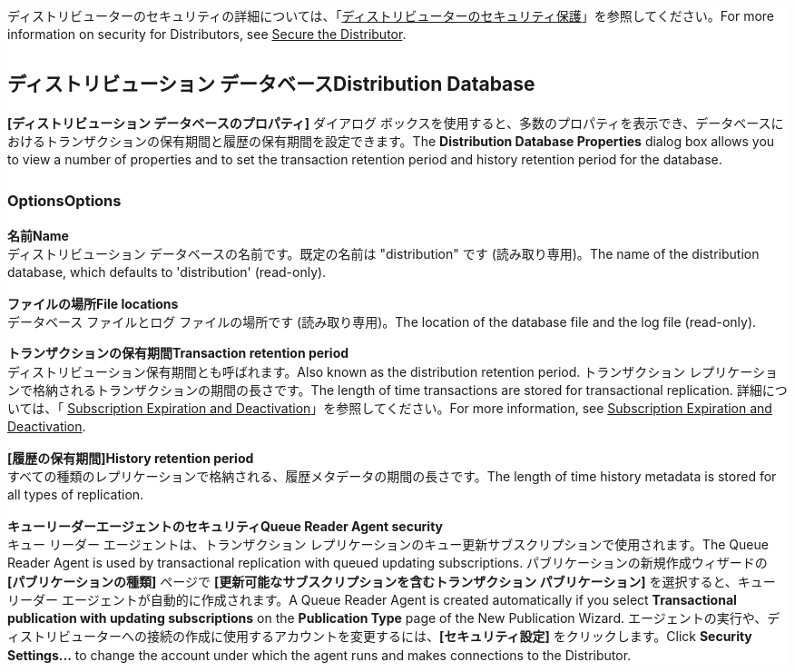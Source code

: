  <span data-ttu-id="74b65-145">ディストリビューターのセキュリティの詳細については、「[ディストリビューターのセキュリティ保護](security/secure-the-distributor.md)」を参照してください。</span><span class="sxs-lookup"><span data-stu-id="74b65-145">For more information on security for Distributors, see [Secure the Distributor](security/secure-the-distributor.md).</span></span>  

## <a name="distribution-database"></a><span data-ttu-id="74b65-146">ディストリビューション データベース</span><span class="sxs-lookup"><span data-stu-id="74b65-146">Distribution Database</span></span>
 <span data-ttu-id="74b65-147">**[ディストリビューション データベースのプロパティ]** ダイアログ ボックスを使用すると、多数のプロパティを表示でき、データベースにおけるトランザクションの保有期間と履歴の保有期間を設定できます。</span><span class="sxs-lookup"><span data-stu-id="74b65-147">The **Distribution Database Properties** dialog box allows you to view a number of properties and to set the transaction retention period and history retention period for the database.</span></span>  
  
### <a name="options"></a><span data-ttu-id="74b65-148">Options</span><span class="sxs-lookup"><span data-stu-id="74b65-148">Options</span></span>  
 <span data-ttu-id="74b65-149">**名前**</span><span class="sxs-lookup"><span data-stu-id="74b65-149">**Name**</span></span>  
 <span data-ttu-id="74b65-150">ディストリビューション データベースの名前です。既定の名前は "distribution" です (読み取り専用)。</span><span class="sxs-lookup"><span data-stu-id="74b65-150">The name of the distribution database, which defaults to 'distribution' (read-only).</span></span>  
  
 <span data-ttu-id="74b65-151">**ファイルの場所**</span><span class="sxs-lookup"><span data-stu-id="74b65-151">**File locations**</span></span>  
 <span data-ttu-id="74b65-152">データベース ファイルとログ ファイルの場所です (読み取り専用)。</span><span class="sxs-lookup"><span data-stu-id="74b65-152">The location of the database file and the log file (read-only).</span></span>  
  
 <span data-ttu-id="74b65-153">**トランザクションの保有期間**</span><span class="sxs-lookup"><span data-stu-id="74b65-153">**Transaction retention period**</span></span>  
 <span data-ttu-id="74b65-154">ディストリビューション保有期間とも呼ばれます。</span><span class="sxs-lookup"><span data-stu-id="74b65-154">Also known as the distribution retention period.</span></span> <span data-ttu-id="74b65-155">トランザクション レプリケーションで格納されるトランザクションの期間の長さです。</span><span class="sxs-lookup"><span data-stu-id="74b65-155">The length of time transactions are stored for transactional replication.</span></span> <span data-ttu-id="74b65-156">詳細については、「 [Subscription Expiration and Deactivation](subscription-expiration-and-deactivation.md)」を参照してください。</span><span class="sxs-lookup"><span data-stu-id="74b65-156">For more information, see [Subscription Expiration and Deactivation](subscription-expiration-and-deactivation.md).</span></span>  
  
 <span data-ttu-id="74b65-157">**[履歴の保有期間]**</span><span class="sxs-lookup"><span data-stu-id="74b65-157">**History retention period**</span></span>  
 <span data-ttu-id="74b65-158">すべての種類のレプリケーションで格納される、履歴メタデータの期間の長さです。</span><span class="sxs-lookup"><span data-stu-id="74b65-158">The length of time history metadata is stored for all types of replication.</span></span>  
  
 <span data-ttu-id="74b65-159">**キューリーダーエージェントのセキュリティ**</span><span class="sxs-lookup"><span data-stu-id="74b65-159">**Queue Reader Agent security**</span></span>  
 <span data-ttu-id="74b65-160">キュー リーダー エージェントは、トランザクション レプリケーションのキュー更新サブスクリプションで使用されます。</span><span class="sxs-lookup"><span data-stu-id="74b65-160">The Queue Reader Agent is used by transactional replication with queued updating subscriptions.</span></span> <span data-ttu-id="74b65-161">パブリケーションの新規作成ウィザードの **[パブリケーションの種類]** ページで **[更新可能なサブスクリプションを含むトランザクション パブリケーション]** を選択すると、キュー リーダー エージェントが自動的に作成されます。</span><span class="sxs-lookup"><span data-stu-id="74b65-161">A Queue Reader Agent is created automatically if you select **Transactional publication with updating subscriptions** on the **Publication Type** page of the New Publication Wizard.</span></span> <span data-ttu-id="74b65-162">エージェントの実行や、ディストリビューターへの接続の作成に使用するアカウントを変更するには、**[セキュリティ設定]** をクリックします。</span><span class="sxs-lookup"><span data-stu-id="74b65-162">Click **Security Settings...** to change the account under which the agent runs and makes connections to the Distributor.</span></span>  
  